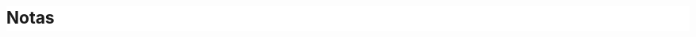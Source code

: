 ## Notas

[^1]: Karl Rahner, _Investigaciones teológicas_, vol. XVI, Nueva York: The Crossroad Publishing Company, 1983, 156.

[^2]: Karl Rahner, _Fundamentos de la fe cristiana; Una introducción a la idea del cristianismo_ (Nueva York: The Crossroad Publishing Company, 1992).

[^3]: Rahner, _Investigaciones Teológicas_, vol. XVI, 158.

[^4]: Ibídem, pág. 159.

[^5]: _El libro de Urantia_ (Chicago: Fundación Urantia, 1955).

[^6]: H. Richard Niebuhr, _El Reino de Dios en América_ (Middletown: Wesleyan University Press, 1988), vii.

[^7]: Richard Swinburne, _Revelación, de la metáfora a la analogía_ (Oxford: Clarendon Press, 1992).

[^8]: D. S. Russell, _Revelación Divina; Una introducción al apocalíptico judío (Minneapolis: Fortress Press, 1992).

[^9]: Ernest Troeltsch, _La fe cristiana_ (Minneapolis: Fortress Press, 1991).

[^10]: Benjamin A. Reist, _Revelación procesiva_ (Louisville: Westminster/John Knox Press, 1992).

[^11]: Karl Rahner, _Fundamentos de la fe cristiana_ (Nueva York: The Crossroad Publishing Co., 1992).

[^12]: Ibíd., 139

[^13]: Avery Dulles, _Teología de la revelación: una historia_ (Nueva York: Herder and Herder, 1969).

[^14]: Avery Dulles, _Modelos de Revelación_ (Nueva York: Doubleday, 1983).

[^15]: René Latourelle, S. J. _Teología del Apocalipsis_ (Nueva York: Alba House, 1987).

[^16]: H. Richard Niebuhr, _El significado de la revelación_ (Nueva York: Macmillan Publishing Co., 1941).

[^17]: Dulles, _Teología del Apocalipsis_.

[^18]: Dulles, _Teología del Apocalipsis_.

[^19]: _El libro de Urantia_, <a id="a279_30"></a>[LU 101:4.2](/es/The_Urantia_Book/101#p4_2).

[^20]: _El libro de Urantia_, <a id="a281_30"></a>[LU 0:12.11](/es/The_Urantia_Book/0#p12_11).

[^21]: _El libro de Urantia_, <a id="a283_30"></a>[LU 0:12.12](/es/The_Urantia_Book/0#p12_12).

[^22]: H. R. Niebuhr, _El significado de la revelación_, 68.

[^23]: _El libro de Urantia_, <a id="a287_30"></a>[LU 101:1.4](/es/The_Urantia_Book/101#p1_4).

[^24]: Michael J. Buckley, S. J., _At the Origins of Modern Atheism_ (Londres: Yale University Press, 1987), 35.

[^25]: Avery Dulles, _Models of Revelation_ (Nueva York: Doubleday, 1983).

[^26]: Swineburne, _Revelación, de la metáfora a la analogía_.

[^27]: Niebuhr, _El significado de la revelación_.

[^28]: Rahner, _Fundamentos de la fe cristiana_, 157.

[^29]: Ibídem, 173.

[^30]: Matthew Block, [«Algunas fuentes humanas de _El libro de Urantia_,»](/es/article/Matthew_Block/Some_Human_Sources_of_LU) _The Spiritual Fellowship Journal_ (primavera de 1993): 9-13. Existen importantes posibilidades para el análisis crítico textual y literario para futuros estudiantes.

[^31]: _El libro de Urantia_, <a id="a303_30"></a>[LU 195:10.21](/es/The_Urantia_Book/195#p10_21).